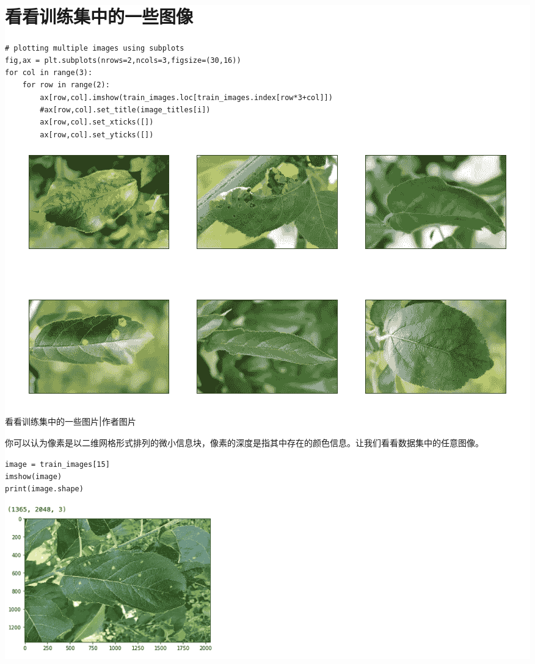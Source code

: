 # 看看训练集中的一些图像

```
# plotting multiple images using subplots
fig,ax = plt.subplots(nrows=2,ncols=3,figsize=(30,16))
for col in range(3):
    for row in range(2):
        ax[row,col].imshow(train_images.loc[train_images.index[row*3+col]])
        #ax[row,col].set_title(image_titles[i])    
        ax[row,col].set_xticks([])
        ax[row,col].set_yticks([])
```

![](img/9b7010908ad13136072dec1e4d86159b.png)

看看训练集中的一些图片|作者图片

你可以认为像素是以二维网格形式排列的微小信息块，像素的深度是指其中存在的颜色信息。让我们看看数据集中的任意图像。

```
image = train_images[15]
imshow(image)
print(image.shape)
```

![](img/2df940e469c5d2edd5defea8ed94ac70.png)

